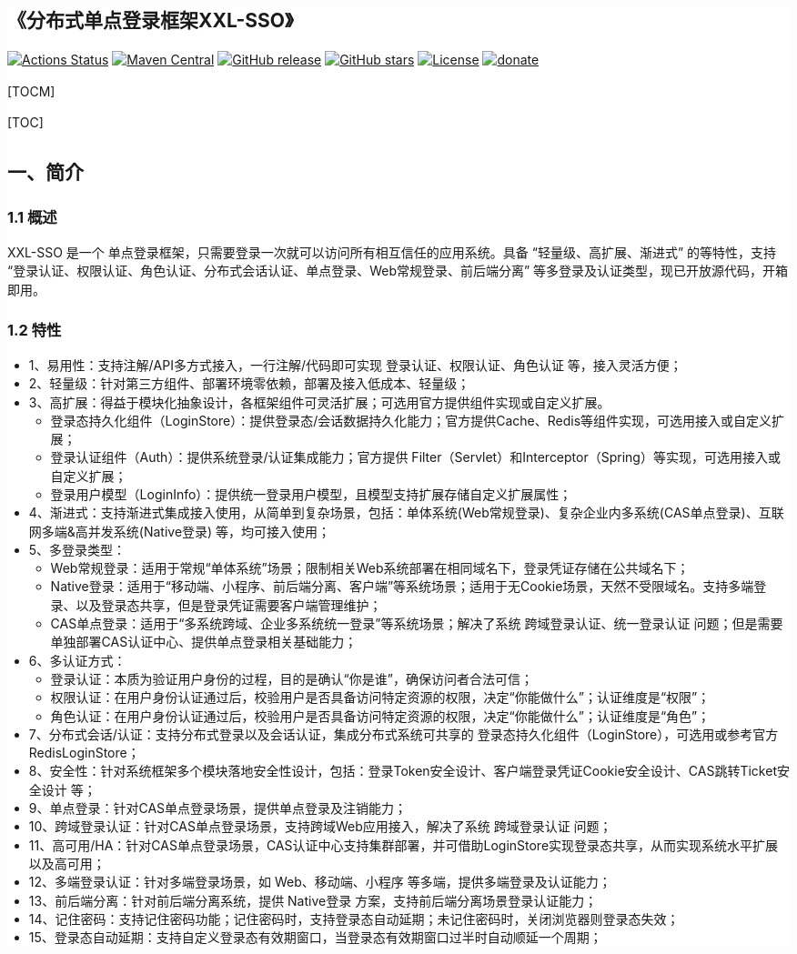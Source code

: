 ## 《分布式单点登录框架XXL-SSO》

[![Actions Status](https://github.com/xuxueli/xxl-sso/workflows/Java%20CI/badge.svg)](https://github.com/xuxueli/xxl-sso/actions)
[![Maven Central](https://img.shields.io/maven-central/v/com.xuxueli/xxl-sso-core)](https://central.sonatype.com/artifact/com.xuxueli/xxl-sso-core/)
[![GitHub release](https://img.shields.io/github/release/xuxueli/xxl-sso.svg)](https://github.com/xuxueli/xxl-sso/releases)
[![GitHub stars](https://img.shields.io/github/stars/xuxueli/xxl-sso)](https://github.com/xuxueli/xxl-sso/)
[![License](https://img.shields.io/badge/license-GPLv3-blue.svg)](http://www.gnu.org/licenses/gpl-3.0.html)
[![donate](https://img.shields.io/badge/%24-donate-ff69b4.svg?style=flat-square)](https://www.xuxueli.com/page/donate.html)

[TOCM]

[TOC]

## 一、简介

### 1.1 概述
XXL-SSO 是一个 单点登录框架，只需要登录一次就可以访问所有相互信任的应用系统。具备 “轻量级、高扩展、渐进式” 的等特性，支持 “登录认证、权限认证、角色认证、分布式会话认证、单点登录、Web常规登录、前后端分离” 等多登录及认证类型，现已开放源代码，开箱即用。

### 1.2 特性

- 1、易用性：支持注解/API多方式接入，一行注解/代码即可实现 登录认证、权限认证、角色认证 等，接入灵活方便；
- 2、轻量级：针对第三方组件、部署环境零依赖，部署及接入低成本、轻量级；
- 3、高扩展：得益于模块化抽象设计，各框架组件可灵活扩展；可选用官方提供组件实现或自定义扩展。
  - 登录态持久化组件（LoginStore）：提供登录态/会话数据持久化能力；官方提供Cache、Redis等组件实现，可选用接入或自定义扩展；
  - 登录认证组件（Auth）：提供系统登录/认证集成能力；官方提供 Filter（Servlet）和Interceptor（Spring）等实现，可选用接入或自定义扩展；
  - 登录用户模型（LoginInfo）：提供统一登录用户模型，且模型支持扩展存储自定义扩展属性；
- 4、渐进式：支持渐进式集成接入使用，从简单到复杂场景，包括：单体系统(Web常规登录)、复杂企业内多系统(CAS单点登录)、互联网多端&高并发系统(Native登录) 等，均可接入使用；
- 5、多登录类型：
  - Web常规登录：适用于常规“单体系统”场景；限制相关Web系统部署在相同域名下，登录凭证存储在公共域名下；
  - Native登录：适用于“移动端、小程序、前后端分离、客户端”等系统场景；适用于无Cookie场景，天然不受限域名。支持多端登录、以及登录态共享，但是登录凭证需要客户端管理维护；
  - CAS单点登录：适用于“多系统跨域、企业多系统统一登录”等系统场景；解决了系统 跨域登录认证、统一登录认证 问题；但是需要单独部署CAS认证中心、提供单点登录相关基础能力；
- 6、多认证方式：
  - 登录认证：本质为验证用户身份的过程，目的是确认“你是谁”，确保访问者合法可信；
  - 权限认证：在用户身份认证通过后，校验用户是否具备访问特定资源的权限，决定“你能做什么”；认证维度是“权限”；
  - 角色认证：在用户身份认证通过后，校验用户是否具备访问特定资源的权限，决定“你能做什么”；认证维度是“角色”；
- 7、分布式会话/认证：支持分布式登录以及会话认证，集成分布式系统可共享的 登录态持久化组件（LoginStore），可选用或参考官方RedisLoginStore；
- 8、安全性：针对系统框架多个模块落地安全性设计，包括：登录Token安全设计、客户端登录凭证Cookie安全设计、CAS跳转Ticket安全设计 等；
- 9、单点登录：针对CAS单点登录场景，提供单点登录及注销能力；
- 10、跨域登录认证：针对CAS单点登录场景，支持跨域Web应用接入，解决了系统 跨域登录认证 问题；
- 11、高可用/HA：针对CAS单点登录场景，CAS认证中心支持集群部署，并可借助LoginStore实现登录态共享，从而实现系统水平扩展以及高可用；
- 12、多端登录认证：针对多端登录场景，如 Web、移动端、小程序 等多端，提供多端登录及认证能力；
- 13、前后端分离：针对前后端分离系统，提供 Native登录 方案，支持前后端分离场景登录认证能力；
- 14、记住密码：支持记住密码功能；记住密码时，支持登录态自动延期；未记住密码时，关闭浏览器则登录态失效；
- 15、登录态自动延期：支持自定义登录态有效期窗口，当登录态有效期窗口过半时自动顺延一个周期；
